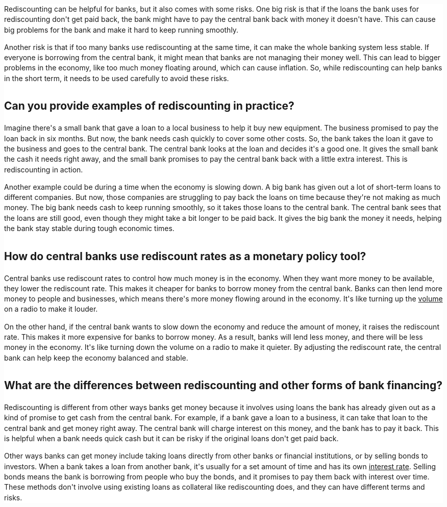 Rediscounting can be helpful for banks, but it also comes with some risks. One big risk is that if the loans the bank uses for rediscounting don't get paid back, the bank might have to pay the central bank back with money it doesn't have. This can cause big problems for the bank and make it hard to keep running smoothly.

Another risk is that if too many banks use rediscounting at the same time, it can make the whole banking system less stable. If everyone is borrowing from the central bank, it might mean that banks are not managing their money well. This can lead to bigger problems in the economy, like too much money floating around, which can cause inflation. So, while rediscounting can help banks in the short term, it needs to be used carefully to avoid these risks.

## Can you provide examples of rediscounting in practice?

Imagine there's a small bank that gave a loan to a local business to help it buy new equipment. The business promised to pay the loan back in six months. But now, the bank needs cash quickly to cover some other costs. So, the bank takes the loan it gave to the business and goes to the central bank. The central bank looks at the loan and decides it's a good one. It gives the small bank the cash it needs right away, and the small bank promises to pay the central bank back with a little extra interest. This is rediscounting in action.

Another example could be during a time when the economy is slowing down. A big bank has given out a lot of short-term loans to different companies. But now, those companies are struggling to pay back the loans on time because they're not making as much money. The big bank needs cash to keep running smoothly, so it takes those loans to the central bank. The central bank sees that the loans are still good, even though they might take a bit longer to be paid back. It gives the big bank the money it needs, helping the bank stay stable during tough economic times.

## How do central banks use rediscount rates as a monetary policy tool?

Central banks use rediscount rates to control how much money is in the economy. When they want more money to be available, they lower the rediscount rate. This makes it cheaper for banks to borrow money from the central bank. Banks can then lend more money to people and businesses, which means there's more money flowing around in the economy. It's like turning up the [volume](/wiki/volume-trading-strategy) on a radio to make it louder.

On the other hand, if the central bank wants to slow down the economy and reduce the amount of money, it raises the rediscount rate. This makes it more expensive for banks to borrow money. As a result, banks will lend less money, and there will be less money in the economy. It's like turning down the volume on a radio to make it quieter. By adjusting the rediscount rate, the central bank can help keep the economy balanced and stable.

## What are the differences between rediscounting and other forms of bank financing?

Rediscounting is different from other ways banks get money because it involves using loans the bank has already given out as a kind of promise to get cash from the central bank. For example, if a bank gave a loan to a business, it can take that loan to the central bank and get money right away. The central bank will charge interest on this money, and the bank has to pay it back. This is helpful when a bank needs quick cash but it can be risky if the original loans don't get paid back.

Other ways banks can get money include taking loans directly from other banks or financial institutions, or by selling bonds to investors. When a bank takes a loan from another bank, it's usually for a set amount of time and has its own [interest rate](/wiki/interest-rate-trading-strategies). Selling bonds means the bank is borrowing from people who buy the bonds, and it promises to pay them back with interest over time. These methods don't involve using existing loans as collateral like rediscounting does, and they can have different terms and risks.
